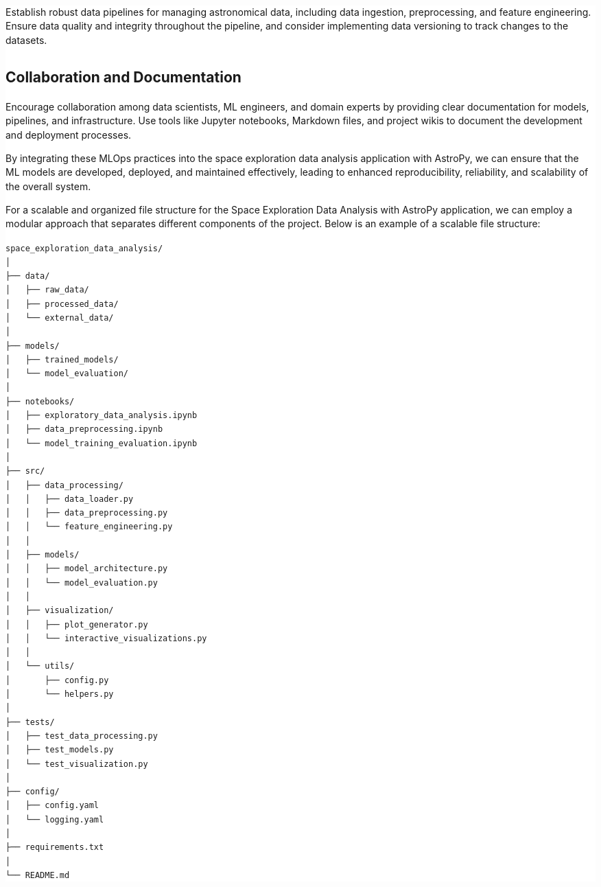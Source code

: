 Establish robust data pipelines for managing astronomical data, including data ingestion, preprocessing, and feature engineering. Ensure data quality and integrity throughout the pipeline, and consider implementing data versioning to track changes to the datasets.

## Collaboration and Documentation

Encourage collaboration among data scientists, ML engineers, and domain experts by providing clear documentation for models, pipelines, and infrastructure. Use tools like Jupyter notebooks, Markdown files, and project wikis to document the development and deployment processes.

By integrating these MLOps practices into the space exploration data analysis application with AstroPy, we can ensure that the ML models are developed, deployed, and maintained effectively, leading to enhanced reproducibility, reliability, and scalability of the overall system.

For a scalable and organized file structure for the Space Exploration Data Analysis with AstroPy application, we can employ a modular approach that separates different components of the project. Below is an example of a scalable file structure:

```
space_exploration_data_analysis/
│
├── data/
│   ├── raw_data/
│   ├── processed_data/
│   └── external_data/
│
├── models/
│   ├── trained_models/
│   └── model_evaluation/
│
├── notebooks/
│   ├── exploratory_data_analysis.ipynb
│   ├── data_preprocessing.ipynb
│   └── model_training_evaluation.ipynb
│
├── src/
│   ├── data_processing/
│   │   ├── data_loader.py
│   │   ├── data_preprocessing.py
│   │   └── feature_engineering.py
│   │
│   ├── models/
│   │   ├── model_architecture.py
│   │   └── model_evaluation.py
│   │
│   ├── visualization/
│   │   ├── plot_generator.py
│   │   └── interactive_visualizations.py
│   │
│   └── utils/
│       ├── config.py
│       └── helpers.py
│
├── tests/
│   ├── test_data_processing.py
│   ├── test_models.py
│   └── test_visualization.py
│
├── config/
│   ├── config.yaml
│   └── logging.yaml
│
├── requirements.txt
│
└── README.md
```